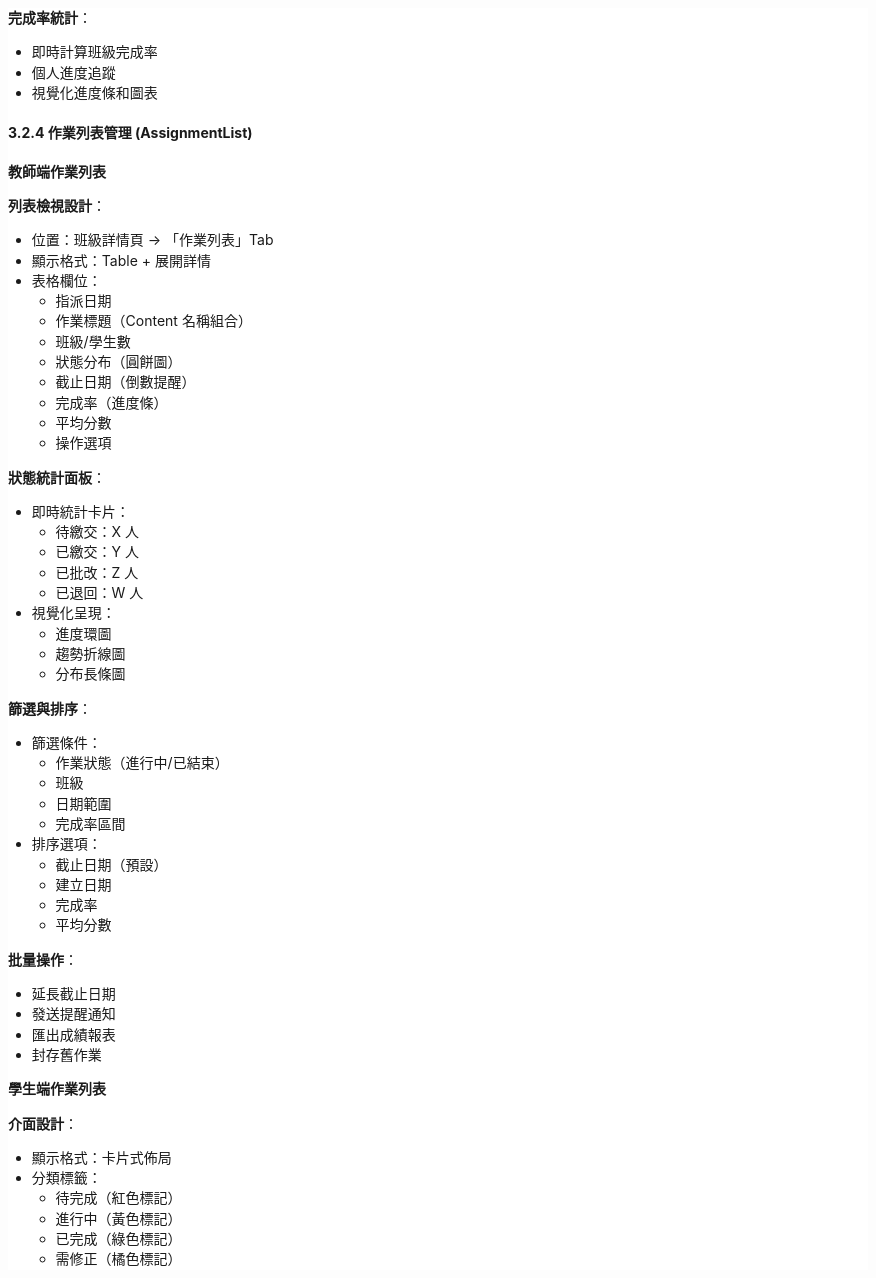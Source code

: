 **完成率統計**：
- 即時計算班級完成率
- 個人進度追蹤
- 視覺化進度條和圖表

#### 3.2.4 作業列表管理 (AssignmentList)

**教師端作業列表**

**列表檢視設計**：
- 位置：班級詳情頁 → 「作業列表」Tab
- 顯示格式：Table + 展開詳情
- 表格欄位：
  - 指派日期
  - 作業標題（Content 名稱組合）
  - 班級/學生數
  - 狀態分布（圓餅圖）
  - 截止日期（倒數提醒）
  - 完成率（進度條）
  - 平均分數
  - 操作選項

**狀態統計面板**：
- 即時統計卡片：
  - 待繳交：X 人
  - 已繳交：Y 人
  - 已批改：Z 人
  - 已退回：W 人
- 視覺化呈現：
  - 進度環圖
  - 趨勢折線圖
  - 分布長條圖

**篩選與排序**：
- 篩選條件：
  - 作業狀態（進行中/已結束）
  - 班級
  - 日期範圍
  - 完成率區間
- 排序選項：
  - 截止日期（預設）
  - 建立日期
  - 完成率
  - 平均分數

**批量操作**：
- 延長截止日期
- 發送提醒通知
- 匯出成績報表
- 封存舊作業

**學生端作業列表**

**介面設計**：
- 顯示格式：卡片式佈局
- 分類標籤：
  - 待完成（紅色標記）
  - 進行中（黃色標記）
  - 已完成（綠色標記）
  - 需修正（橘色標記）
